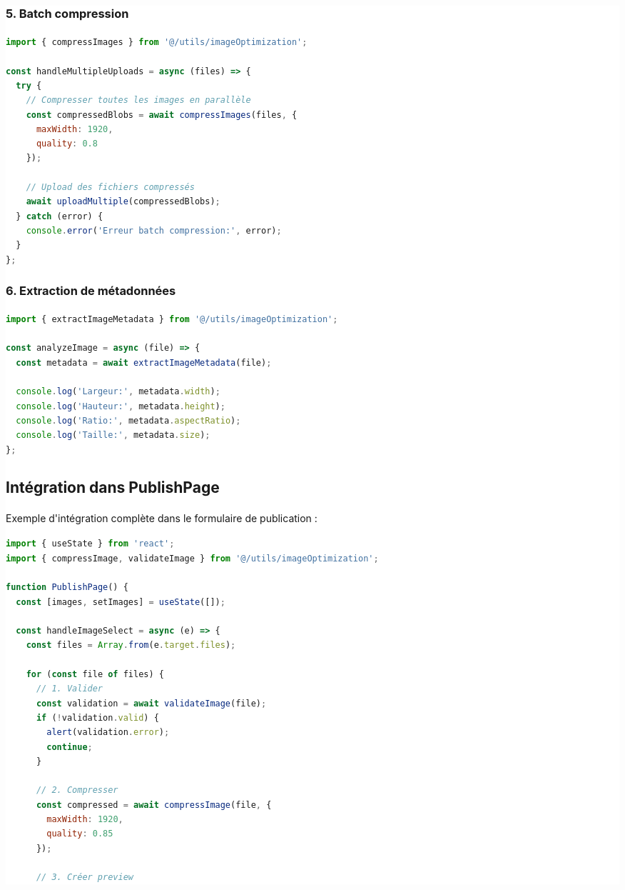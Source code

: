 ### 5. Batch compression

```jsx
import { compressImages } from '@/utils/imageOptimization';

const handleMultipleUploads = async (files) => {
  try {
    // Compresser toutes les images en parallèle
    const compressedBlobs = await compressImages(files, {
      maxWidth: 1920,
      quality: 0.8
    });
    
    // Upload des fichiers compressés
    await uploadMultiple(compressedBlobs);
  } catch (error) {
    console.error('Erreur batch compression:', error);
  }
};
```

### 6. Extraction de métadonnées

```jsx
import { extractImageMetadata } from '@/utils/imageOptimization';

const analyzeImage = async (file) => {
  const metadata = await extractImageMetadata(file);
  
  console.log('Largeur:', metadata.width);
  console.log('Hauteur:', metadata.height);
  console.log('Ratio:', metadata.aspectRatio);
  console.log('Taille:', metadata.size);
};
```

## Intégration dans PublishPage

Exemple d'intégration complète dans le formulaire de publication :

```jsx
import { useState } from 'react';
import { compressImage, validateImage } from '@/utils/imageOptimization';

function PublishPage() {
  const [images, setImages] = useState([]);
  
  const handleImageSelect = async (e) => {
    const files = Array.from(e.target.files);
    
    for (const file of files) {
      // 1. Valider
      const validation = await validateImage(file);
      if (!validation.valid) {
        alert(validation.error);
        continue;
      }
      
      // 2. Compresser
      const compressed = await compressImage(file, {
        maxWidth: 1920,
        quality: 0.85
      });
      
      // 3. Créer preview
```